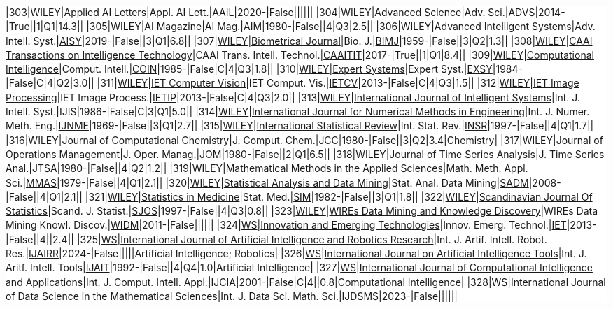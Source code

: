 |303|[WILEY](https://www.wiley.com/)|[Applied AI Letters](https://onlinelibrary.wiley.com/journal/26895595)|Appl. AI Lett.|[AAIL](https://onlinelibrary.wiley.com/loi/26895595)|2020-|False||||||
|304|[WILEY](https://www.wiley.com/)|[Advanced Science](https://onlinelibrary.wiley.com/journal/21983844)|Adv. Sci.|[ADVS](https://onlinelibrary.wiley.com/loi/21983844)|2014-|True||1|Q1|14.3||
|305|[WILEY](https://www.wiley.com/)|[AI Magazine](https://onlinelibrary.wiley.com/journal/23719621)|AI Mag.|[AIM](https://onlinelibrary.wiley.com/loi/23719621)|1980-|False||4|Q3|2.5||
|306|[WILEY](https://www.wiley.com/)|[Advanced Intelligent Systems](https://onlinelibrary.wiley.com/journal/26404567)|Adv. Intell. Syst.|[AISY](https://onlinelibrary.wiley.com/loi/26404567)|2019-|False||3|Q1|6.8||
|307|[WILEY](https://www.wiley.com/)|[Biometrical Journal](https://onlinelibrary.wiley.com/journal/15214036)|Bio. J.|[BIMJ](https://onlinelibrary.wiley.com/loi/15214036)|1959-|False||3|Q2|1.3||
|308|[WILEY](https://www.wiley.com/)|[CAAI Transactions on Intelligence Technology](https://onlinelibrary.wiley.com/journal/24682322)|CAAI Trans. Intell. Technol.|[CAAITIT](https://ietresearch.onlinelibrary.wiley.com/loi/24682322)|2017-|True||1|Q1|8.4||
|309|[WILEY](https://www.wiley.com/)|[Computational Intelligence](https://onlinelibrary.wiley.com/journal/14678640)|Comput. Intell.|[COIN](https://onlinelibrary.wiley.com/loi/14678640)|1985-|False|C|4|Q3|1.8||
|310|[WILEY](https://www.wiley.com/)|[Expert Systems](https://onlinelibrary.wiley.com/journal/14680394)|Expert Syst.|[EXSY](https://onlinelibrary.wiley.com/loi/14680394)|1984-|False|C|4|Q2|3.0||
|311|[WILEY](https://www.wiley.com/)|[IET Computer Vision](https://onlinelibrary.wiley.com/journal/17519640)|IET Comput. Vis.|[IETCV](https://ietresearch.onlinelibrary.wiley.com/loi/17519640)|2013-|False|C|4|Q3|1.5||
|312|[WILEY](https://www.wiley.com/)|[IET Image Processing](https://onlinelibrary.wiley.com/journal/17519667)|IET Image Process.|[IETIP](https://ietresearch.onlinelibrary.wiley.com/loi/17519667)|2013-|False|C|4|Q3|2.0||
|313|[WILEY](https://www.wiley.com/)|[International Journal of Intelligent Systems](https://onlinelibrary.wiley.com/journal/ijis)|Int. J. Intell. Syst.|IJIS|1986-|False|C|3|Q1|5.0||
|314|[WILEY](https://www.wiley.com/)|[International Journal for Numerical Methods in Engineering](https://onlinelibrary.wiley.com/journal/10970207)|Int. J. Numer. Meth. Eng.|[IJNME](https://onlinelibrary.wiley.com/loi/10970207)|1969-|False||3|Q1|2.7||
|315|[WILEY](https://www.wiley.com/)|[International Statistical Review](https://onlinelibrary.wiley.com/journal/17515823)|Int. Stat. Rev.|[INSR](https://onlinelibrary.wiley.com/loi/17515823)|1997-|False||4|Q1|1.7||
|316|[WILEY](https://www.wiley.com/)|[Journal of Computational Chemistry](https://onlinelibrary.wiley.com/journal/1096987x)|J. Comput. Chem.|[JCC](https://onlinelibrary.wiley.com/loi/1096987x)|1980-|False||3|Q2|3.4|Chemistry|
|317|[WILEY](https://www.wiley.com/)|[Journal of Operations Management](https://onlinelibrary.wiley.com/journal/18731317)|J. Oper. Manag.|[JOM](https://onlinelibrary.wiley.com/loi/18731317)|1980-|False||2|Q1|6.5||
|318|[WILEY](https://www.wiley.com/)|[Journal of Time Series Analysis](https://onlinelibrary.wiley.com/journal/14679892)|J. Time Series Anal.|[JTSA](https://onlinelibrary.wiley.com/loi/14679892)|1980-|False||4|Q2|1.2||
|319|[WILEY](https://www.wiley.com/)|[Mathematical Methods in the Applied Sciences](https://onlinelibrary.wiley.com/journal/10991476)|Math. Meth. Appl. Sci.|[MMAS](https://onlinelibrary.wiley.com/loi/10991476)|1979-|False||4|Q1|2.1||
|320|[WILEY](https://www.wiley.com/)|[Statistical Analysis and Data Mining](https://onlinelibrary.wiley.com/journal/19321872)|Stat. Anal. Data Mining|[SADM](https://onlinelibrary.wiley.com/loi/19321872)|2008-|False||4|Q1|2.1||
|321|[WILEY](https://www.wiley.com/)|[Statistics in Medicine](https://onlinelibrary.wiley.com/journal/10970258)|Stat. Med.|[SIM](https://onlinelibrary.wiley.com/loi/10970258)|1982-|False||3|Q1|1.8||
|322|[WILEY](https://www.wiley.com/)|[Scandinavian Journal Of Statistics](https://onlinelibrary.wiley.com/journal/14679469)|Scand. J. Statist.|[SJOS](https://onlinelibrary.wiley.com/loi/14679469)|1997-|False||4|Q3|0.8||
|323|[WILEY](https://www.wiley.com/)|[WIREs Data Mining and Knowledge Discovery](https://onlinelibrary.wiley.com/journal/19424795)|WIREs Data Mining Knowl. Discov.|[WIDM](https://wires.onlinelibrary.wiley.com/loi/19424795)|2011-|False||||||
|324|[WS](https://worldscientific.com/)|[Innovation and Emerging Technologies](https://worldscientific.com/worldscinet/iet)|Innov. Emerg. Technol.|[IET](https://worldscientific.com/loi/iet)|2013-|False||4||2.4||
|325|[WS](https://worldscientific.com/)|[International Journal of Artificial Intelligence and Robotics Research](https://worldscientific.com/worldscinet/ijairr)|Int. J. Artif. Intell. Robot. Res.|[IJAIRR](https://worldscientific.com/loi/ijairr)|2024-|False|||||Artificial Intelligence; Robotics|
|326|[WS](https://worldscientific.com/)|[International Journal on Artificial Intelligence Tools](https://worldscientific.com/worldscinet/ijait)|Int. J. Aritf. Intell. Tools|[IJAIT](https://worldscientific.com/loi/ijait)|1992-|False||4|Q4|1.0|Artificial Intelligence|
|327|[WS](https://worldscientific.com/)|[International Journal of Computational Intelligence and Applications](https://worldscientific.com/worldscinet/ijcia)|Int. J. Comput. Intell. Appl.|[IJCIA](https://worldscientific.com/loi/ijcia)|2001-|False|C|4||0.8|Computational Intelligence|
|328|[WS](https://worldscientific.com/)|[International Journal of Data Science in the Mathematical Sciences](https://worldscientific.com/worldscinet/ijdsms)|Int. J. Data Sci. Math. Sci.|[IJDSMS](https://worldscientific.com/loi/ijdsms)|2023-|False||||||